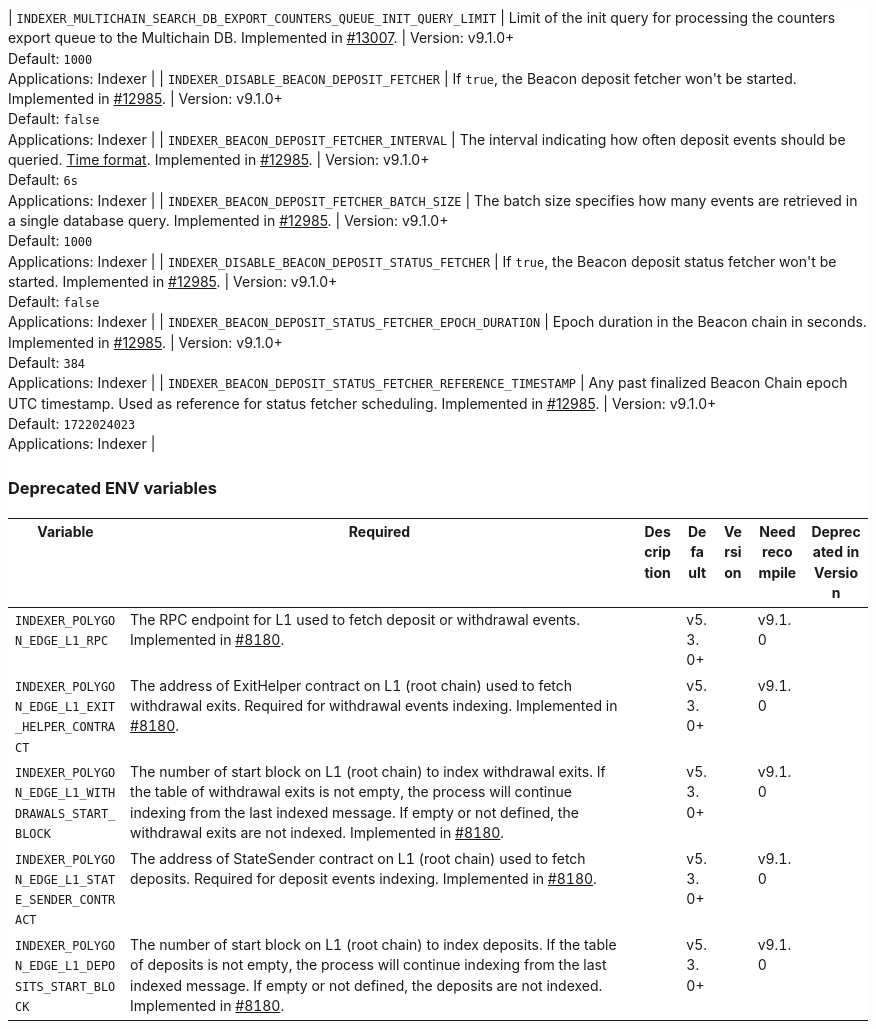 | `INDEXER_MULTICHAIN_SEARCH_DB_EXPORT_COUNTERS_QUEUE_INIT_QUERY_LIMIT`             | Limit of the init query for processing the counters export queue to the Multichain DB. Implemented in [#13007](https://github.com/blockscout/blockscout/pull/13007).                                                                                            | Version: v9.1.0\+ <br />Default: `1000` <br />Applications: Indexer           |
| `INDEXER_DISABLE_BEACON_DEPOSIT_FETCHER`                      | If `true`, the Beacon deposit fetcher won't be started. Implemented in [#12985](https://github.com/blockscout/blockscout/pull/12985).                                                                                                                                                                                           | Version: v9.1.0+ <br />Default: `false` <br />Applications: Indexer                  |
| `INDEXER_BEACON_DEPOSIT_FETCHER_INTERVAL`                     | The interval indicating how often deposit events should be queried. [Time format](/setup/env-variables/backend-envs-chain-specific#time-format). Implemented in [#12985](https://github.com/blockscout/blockscout/pull/12985).                                                                                                  | Version: v9.1.0+ <br />Default: `6s` <br />Applications: Indexer                     |
| `INDEXER_BEACON_DEPOSIT_FETCHER_BATCH_SIZE`                   | The batch size specifies how many events are retrieved in a single database query. Implemented in [#12985](https://github.com/blockscout/blockscout/pull/12985).                                                                                                                                                                | Version: v9.1.0+ <br />Default: `1000` <br />Applications: Indexer                   |
| `INDEXER_DISABLE_BEACON_DEPOSIT_STATUS_FETCHER`               | If `true`, the Beacon deposit status fetcher won't be started. Implemented in [#12985](https://github.com/blockscout/blockscout/pull/12985).                                                                                                                                                                                    | Version: v9.1.0+ <br />Default: `false` <br />Applications: Indexer                  |
| `INDEXER_BEACON_DEPOSIT_STATUS_FETCHER_EPOCH_DURATION`        | Epoch duration in the Beacon chain in seconds. Implemented in [#12985](https://github.com/blockscout/blockscout/pull/12985).                                                                                                                                                                                                    | Version: v9.1.0+ <br />Default: `384` <br />Applications: Indexer                    |
| `INDEXER_BEACON_DEPOSIT_STATUS_FETCHER_REFERENCE_TIMESTAMP`   | Any past finalized Beacon Chain epoch UTC timestamp. Used as reference for status fetcher scheduling. Implemented in [#12985](https://github.com/blockscout/blockscout/pull/12985).                                                                                                                                             | Version: v9.1.0+ <br />Default: `1722024023` <br />Applications: Indexer             |


### Deprecated ENV variables

| Variable                                              | Required | Description                                                                                                                                                                                                                                                                                                                                        | Default                                                                                       | Version  | Need recompile | Deprecated in Version |
| ----------------------------------------------------- | -------- | -------------------------------------------------------------------------------------------------------------------------------------------------------------------------------------------------------------------------------------------------------------------------------------------------------------------------------------------------- | --------------------------------------------------------------------------------------------- | -------- | -------------- | --------------------- |
| `INDEXER_POLYGON_EDGE_L1_RPC` | The RPC endpoint for L1 used to fetch deposit or withdrawal events. Implemented in [#8180](https://github.com/blockscout/blockscout/pull/8180). |  | v5.3.0+ |  | v9.1.0 |
| `INDEXER_POLYGON_EDGE_L1_EXIT_HELPER_CONTRACT` | The address of ExitHelper contract on L1 (root chain) used to fetch withdrawal exits. Required for withdrawal events indexing. Implemented in [#8180](https://github.com/blockscout/blockscout/pull/8180). |  | v5.3.0+ |  | v9.1.0 |
| `INDEXER_POLYGON_EDGE_L1_WITHDRAWALS_START_BLOCK` | The number of start block on L1 (root chain) to index withdrawal exits. If the table of withdrawal exits is not empty, the process will continue indexing from the last indexed message. If empty or not defined, the withdrawal exits are not indexed. Implemented in [#8180](https://github.com/blockscout/blockscout/pull/8180). |  | v5.3.0+ |  | v9.1.0 |
| `INDEXER_POLYGON_EDGE_L1_STATE_SENDER_CONTRACT` | The address of StateSender contract on L1 (root chain) used to fetch deposits. Required for deposit events indexing. Implemented in [#8180](https://github.com/blockscout/blockscout/pull/8180). |  | v5.3.0+ |  | v9.1.0 |
| `INDEXER_POLYGON_EDGE_L1_DEPOSITS_START_BLOCK` | The number of start block on L1 (root chain) to index deposits. If the table of deposits is not empty, the process will continue indexing from the last indexed message. If empty or not defined, the deposits are not indexed. Implemented in [#8180](https://github.com/blockscout/blockscout/pull/8180). |  | v5.3.0+ |  | v9.1.0 |